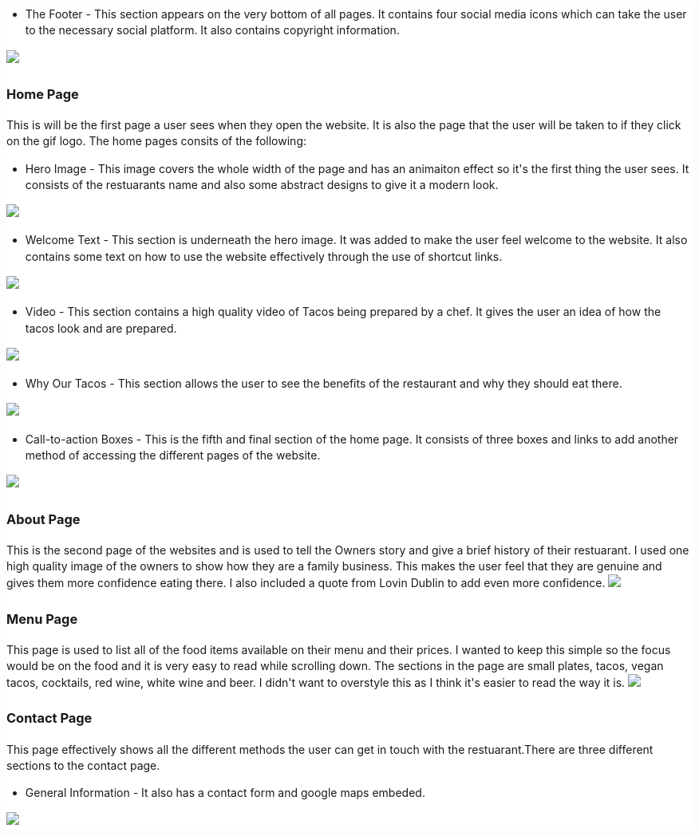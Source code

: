 + The Footer - This section appears on the very bottom of all pages. It contains four social media icons which can take the user to the necessary social platform. It also contains copyright information. 
<img src="https://github.com/AdamVictory/Oaxaca-Taco-Bar/blob/main/wireframescreenshots/footer.png">


### Home Page
This is will be the first page a user sees when they open the website. It is also the page that the user will be taken to if they click on the gif logo. The home pages consits of the following: 
+ Hero Image - This image covers the whole width of the page and has an animaiton effect so it's the first thing the user sees. It 
consists of the restuarants name and also some abstract designs to give it a modern look. 
<img src="https://github.com/AdamVictory/Oaxaca-Taco-Bar/blob/main/wireframescreenshots/banner-image.png">

+ Welcome Text - This section is underneath the hero image. It was added to make the user feel welcome to the website. It also contains some text on how to use the website effectively through the use of shortcut links. 
<img src="https://github.com/AdamVictory/Oaxaca-Taco-Bar/blob/main/wireframescreenshots/welcome.png">

+ Video - This section contains a high quality video of Tacos being prepared by a chef. It gives the user an idea of how the tacos look and are prepared. 
<img src="https://github.com/AdamVictory/Oaxaca-Taco-Bar/blob/main/wireframescreenshots/video.png">

+ Why Our Tacos - This section allows the user to see the benefits of the restaurant and why they should eat there. 
<img src="https://github.com/AdamVictory/Oaxaca-Taco-Bar/blob/main/wireframescreenshots/why-our-tacos.png">

+ Call-to-action Boxes - This is the fifth and final section of the home page. It consists of three boxes and links to add another method of accessing the different pages of the website. 
<img src="https://github.com/AdamVictory/Oaxaca-Taco-Bar/blob/main/wireframescreenshots/call-to-action.png">

### About Page
This is the second page of the websites and is used to tell the Owners story and give a brief history of their restuarant. 
I used one high quality image of the owners to show how they are a family business. This makes the user feel that they are genuine and gives them more confidence eating there. I also included a quote from Lovin Dublin to add even more confidence. 
<img src="https://github.com/AdamVictory/Oaxaca-Taco-Bar/blob/main/wireframescreenshots/about-us.png">


### Menu Page
This page is used to list all of the food items available on their menu and their prices. I wanted to keep this simple so the focus would be on the food and it is very easy to read while scrolling down. The sections in the page are small plates, tacos, vegan tacos, cocktails, red wine, white wine and beer. I didn't want to overstyle this as I think it's easier to read the way it is. 
<img src="https://github.com/AdamVictory/Oaxaca-Taco-Bar/blob/main/wireframescreenshots/menu.png">

### Contact Page
This page effectively shows all the different methods the user can get in touch with the restuarant.There are three different sections to the contact page. 
+ General Information -  It also has a contact form and google maps embeded. 
<img src="https://github.com/AdamVictory/Oaxaca-Taco-Bar/blob/main/wireframescreenshots/contact-us.png">
